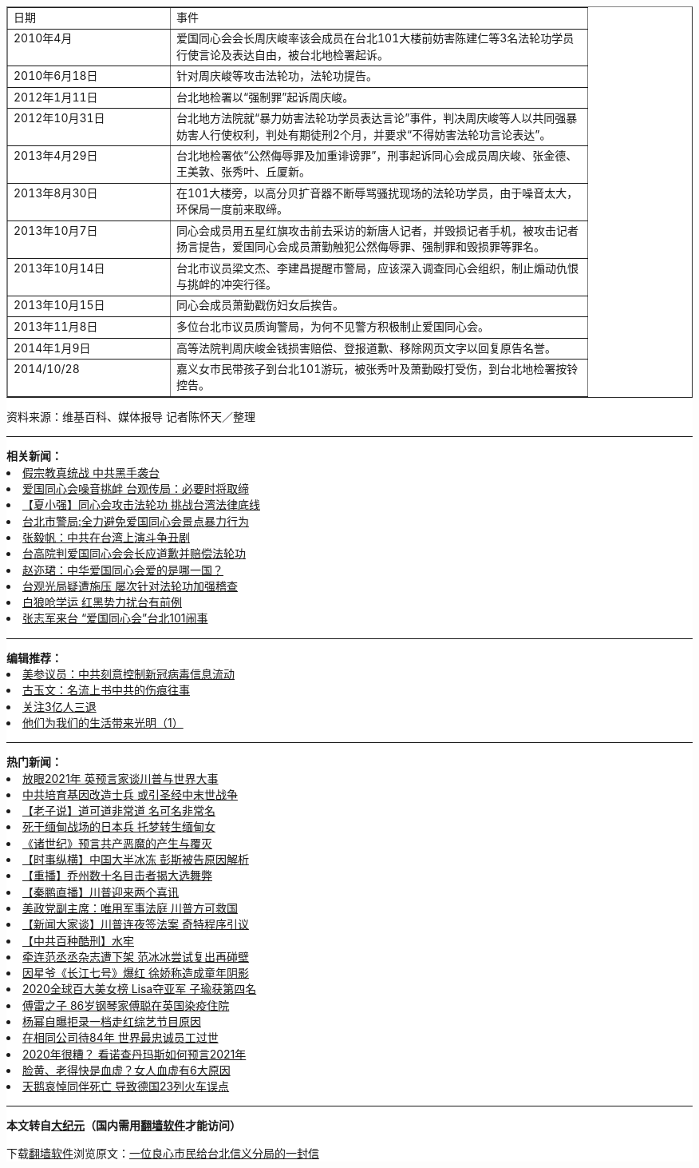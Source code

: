   <table border="1" cellspacing="0" cellpadding="0">  <tr>  <td width="189" valign="top">日期</td>  <td width="508" valign="top">事件</td>  </tr>  <tr>  <td width="189" valign="top">2010年4月</td>  <td width="508" valign="top">爱国同心会会长周庆峻率该会成员在台北101大楼前妨害陈建仁等3名法轮功学员行使言论及表达自由，被台北地检署起诉。</td>  </tr>  <tr>  <td width="189" valign="top">2010年6月18日</td>  <td width="508" valign="top">针对周庆峻等攻击法轮功，法轮功提告。</td>  </tr>  <tr>  <td width="189" valign="top">2012年1月11日</td>  <td width="508" valign="top">台北地检署以“强制罪”起诉周庆峻。</td>  </tr>  <tr>  <td width="189" valign="top">2012年10月31日</td>  <td width="508" valign="top">台北地方法院就“暴力妨害法轮功学员表达言论”事件，判决周庆峻等人以共同强暴妨害人行使权利，判处有期徒刑2个月，并要求“不得妨害法轮功言论表达”。</td>  </tr>  <tr>  <td width="189" valign="top">2013年4月29日</td>  <td width="508" valign="top">台北地检署依“公然侮辱罪及加重诽谤罪”，刑事起诉同心会成员周庆峻、张金德、王美敦、张秀叶、丘厦新。</td>  </tr>  <tr>  <td width="189" valign="top">2013年8月30日</td>  <td width="508" valign="top">在101大楼旁，以高分贝扩音器不断辱骂骚扰现场的法轮功学员，由于噪音太大，环保局一度前来取缔。</td>  </tr>  <tr>  <td width="189" valign="top">2013年10月7日</td>  <td width="508" valign="top">同心会成员用五星红旗攻击前去采访的新唐人记者，并毁损记者手机，被攻击记者扬言提告，爱国同心会成员萧勤触犯公然侮辱罪、强制罪和毁损罪等罪名。</td>  </tr>  <tr>  <td width="189" valign="top">2013年10月14日</td>  <td width="508" valign="top">台北市议员梁文杰、李建昌提醒市警局，应该深入调查同心会组织，制止煽动仇恨与挑衅的冲突行径。</td>  </tr>  <tr>  <td width="189" valign="top">2013年10月15日</td>  <td width="508" valign="top">同心会成员萧勤戳伤妇女后挨告。</td>  </tr>  <tr>  <td width="189" valign="top">2013年11月8日</td>  <td width="508" valign="top">多位台北市议员质询警局，为何不见警方积极制止爱国同心会。</td>  </tr>  <tr>  <td width="189" valign="top">2014年1月9日</td>  <td width="508" valign="top">高等法院判周庆峻金钱损害赔偿、登报道歉、移除网页文字以回复原告名誉。</td>  </tr>  <tr>  <td width="189" valign="top">2014/10/28</td>  <td width="508" valign="top">嘉义女市民带孩子到台北101游玩，被张秀叶及萧勤殴打受伤，到台北地检署按铃控告。</td>  </tr>  </table>  <p>资料来源：维基百科、媒体报导 记者陈怀天／整理</p>
  <p>    <hr>      <strong>相关新闻：</strong>  <li><a href="/gb/13/9/20/n3968085.md#1">假宗教真统战 中共黑手袭台</a></li>  <li><a href="/gb/13/10/24/n3994336.md#1">爱国同心会噪音挑衅 台观传局：必要时将取缔</a></li>  <li><a href="/gb/13/10/28/n3996958.md#1">【夏小强】同心会攻击法轮功 挑战台湾法律底线</a></li>  <li><a href="/gb/13/11/8/n4005604.md#1">台北市警局:全力避免爱国同心会景点暴力行为</a></li>  <li><a href="/gb/13/12/25/n4042356.md#1">张毅帆：中共在台湾上演斗争丑剧</a></li>  <li><a href="/gb/14/1/29/n4071647.md#1">台高院判爱国同心会会长应道歉并赔偿法轮功</a></li>  <li><a href="/gb/14/2/4/n4074756.md#1">赵迩珺：中华爱国同心会爱的是哪一国？</a></li>  <li><a href="/gb/14/3/30/n4119319.md#1">台观光局疑遭施压 屡次针对法轮功加强稽查</a></li>  <li><a href="/gb/14/4/10/n4127891.md#1">白狼呛学运 红黑势力扰台有前例</a></li>  <li><a href="/gb/14/6/25/n4185624.md#1">张志军来台 “爱国同心会”台北101闹事</a></li>  <hr>      <strong>编辑推荐：</strong>  <li><a href="/gb/20/2/22/n11887949.md#1">美参议员：中共刻意控制新冠病毒信息流动</a></li>  <li><a href="/gb/18/9/3/n10686541.md#1" target="_blank">古玉文：名流上书中共的伤痕往事</a></li><li><a href="/gb/18/5/10/n10381511.md?dfh#1" target="_blank">关注3亿人三退</a></li><li><a href="/gb/19/10/6/n11571997.md#1" target="_blank">他们为我们的生活带来光明（1）</a></li>  <hr>    <strong>热门新闻：</strong>  <li><a href="/gb/20/12/23/n12639978.md#1">放眼2021年 英预言家谈川普与世界大事</a></li>  <li><a href="/gb/20/12/27/n12647393.md#1">中共培育基因改造士兵 或引圣经中末世战争</a></li>  <li><a href="/gb/20/12/7/n12600854.md#1">【老子说】道可道非常道 名可名非常名</a></li>  <li><a href="/gb/20/12/11/n12613857.md#1">死于缅甸战场的日本兵 托梦转生缅甸女</a></li>  <li><a href="/gb/20/12/21/n12634571.md#1">《诸世纪》预言共产恶魔的产生与覆灭</a></li>  <li><a href="/gb/20/12/30/n12653390.md#1">【时事纵横】中国大半冰冻 彭斯被告原因解析</a></li>  <li><a href="/gb/20/12/28/n12650320.md#1">【重播】乔州数十名目击者揭大选舞弊</a></li>  <li><a href="/gb/20/12/30/n12653452.md#1">【秦鹏直播】川普迎来两个喜讯</a></li>  <li><a href="/gb/20/12/27/n12648017.md#1">美政党副主席：唯用军事法庭 川普方可救国</a></li>  <li><a href="/gb/20/12/28/n12649661.md#1">【新闻大家谈】川普连夜签法案 奇特程序引议</a></li>  <li><a href="/gb/20/12/24/n12643414.md#1">【中共百种酷刑】水牢</a></li>  <li><a href="/gb/20/12/28/n12650498.md#1">牵连范丞丞杂志遭下架 范冰冰尝试复出再碰壁</a></li>  <li><a href="/gb/20/12/27/n12647886.md#1">因星爷《长江七号》爆红 徐娇称造成童年阴影</a></li>  <li><a href="/gb/20/12/28/n12648660.md#1">2020全球百大美女榜 Lisa夺亚军 子瑜获第四名</a></li>  <li><a href="/gb/20/12/27/n12648003.md#1">傅雷之子 86岁钢琴家傅聪在英国染疫住院</a></li>  <li><a href="/gb/20/12/28/n12650270.md#1">杨幂自曝拒录一档走红综艺节目原因</a></li>  <li><a href="/gb/20/12/28/n12649226.md#1">在相同公司待84年 世界最忠诚员工过世</a></li>  <li><a href="/gb/20/12/28/n12648795.md#1">2020年很糟？ 看诺查丹玛斯如何预言2021年</a></li>  <li><a href="/gb/16/8/16/n8205756.md#1">脸黄、老得快是血虚？女人血虚有6大原因</a></li>  <li><a href="/gb/20/12/29/n12651442.md#1">天鹅哀悼同伴死亡 导致德国23列火车误点</a></li>  <hr>    <strong>本文转自<a href="https://www.epochtimes.com">大纪元</a>（国内需用<a href="https://github.com/bannedbook/fanqiang/wiki">翻墙软件</a>才能访问）</strong><p>下载<a href="https://github.com/bannedbook/fanqiang/wiki">翻墙软件</a>浏览原文：<a href="https://www.epochtimes.com/gb/15/1/14/n4341689.htm">一位良心市民给台北信义分局的一封信</a></p>